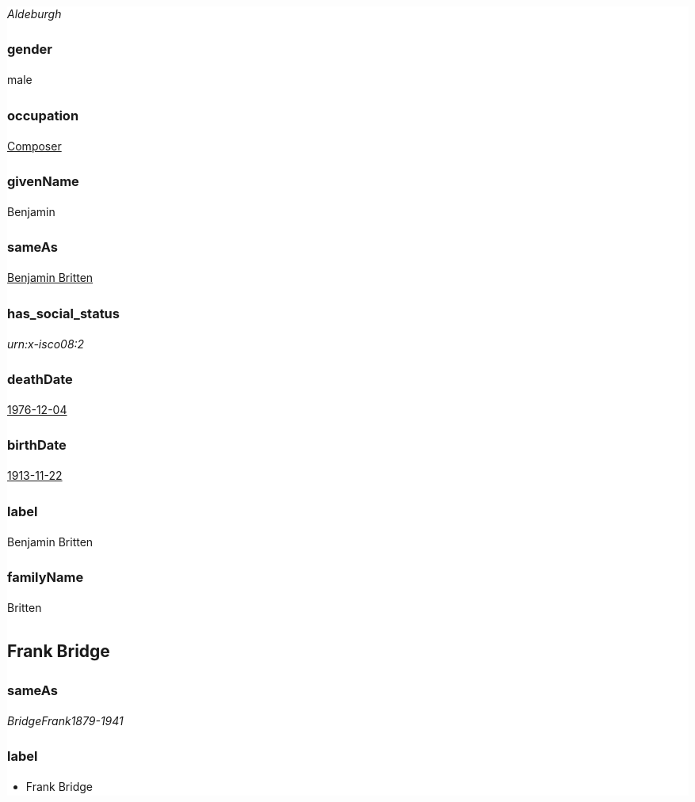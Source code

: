 
*Aldeburgh*

### gender


male

### occupation


[Composer](#Composer)

### givenName


Benjamin

### sameAs


[Benjamin Britten](#Benjamin-Britten)

### has_social_status


*urn:x-isco08:2*

### deathDate


[1976-12-04](#1976-12-04)

### birthDate


[1913-11-22](#1913-11-22)

### label


Benjamin Britten

### familyName


Britten

## Frank Bridge

### sameAs


*BridgeFrank1879-1941*

### label

 - Frank Bridge
